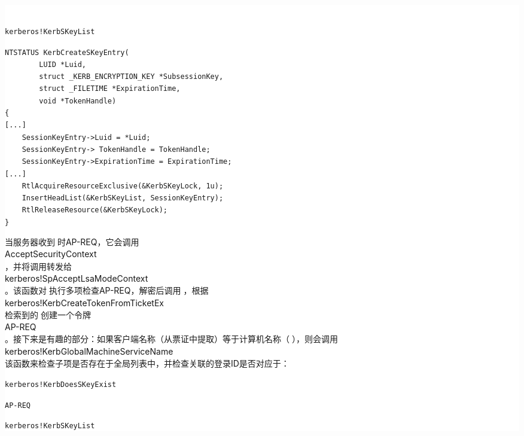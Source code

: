   
   
  
  
  
  
  

```
kerberos!KerbSKeyList
```

  
  

```
NTSTATUS KerbCreateSKeyEntry(
        LUID *Luid,
        struct _KERB_ENCRYPTION_KEY *SubsessionKey,
        struct _FILETIME *ExpirationTime,
        void *TokenHandle)
{
[...]
    SessionKeyEntry->Luid = *Luid;
    SessionKeyEntry-> TokenHandle = TokenHandle;
    SessionKeyEntry->ExpirationTime = ExpirationTime;
[...]
    RtlAcquireResourceExclusive(&KerbSKeyLock, 1u);
    InsertHeadList(&KerbSKeyList, SessionKeyEntry);
    RtlReleaseResource(&KerbSKeyLock);
}
```

  
  
当服务器收到 时AP-REQ，它会调用  
AcceptSecurityContext  
，并将调用转发给  
kerberos!SpAcceptLsaModeContext  
。该函数对 执行多项检查AP-REQ，解密后调用 ，根据  
kerberos!KerbCreateTokenFromTicketEx  
检索到的 创建一个令牌  
AP-REQ  
。接下来是有趣的部分：如果客户端名称（从票证中提取）等于计算机名称（ ），则会调用  
kerberos!KerbGlobalMachineServiceName  
该函数来检查子项是否存在于全局列表中，并检查关联的登录ID是否对应于：
```
kerberos!KerbDoesSKeyExist
```

  

```
AP-REQ
```

  

```
kerberos!KerbSKeyList
```

  